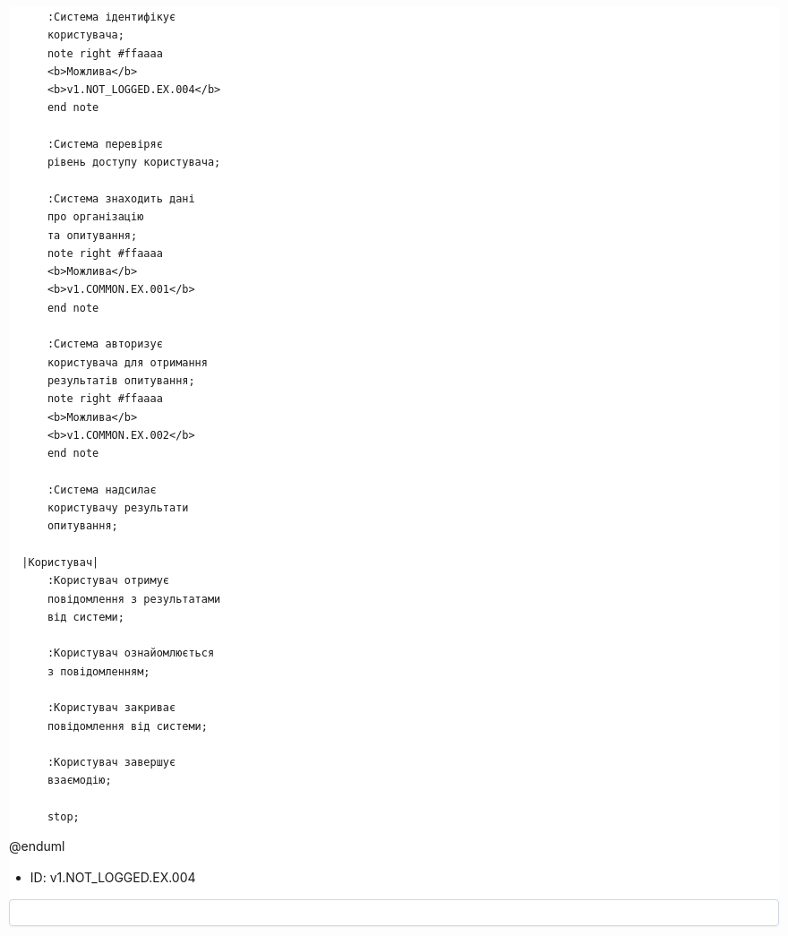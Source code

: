           :Система ідентифікує
          користувача;
          note right #ffaaaa
          <b>Можлива</b>
          <b>v1.NOT_LOGGED.EX.004</b>
          end note

          :Система перевіряє
          рівень доступу користувача;

          :Система знаходить дані
          про організацію
          та опитування;
          note right #ffaaaa
          <b>Можлива</b>
          <b>v1.COMMON.EX.001</b>
          end note

          :Система авторизує
          користувача для отримання
          результатів опитування;
          note right #ffaaaa
          <b>Можлива</b>
          <b>v1.COMMON.EX.002</b>
          end note

          :Система надсилає
          користувачу результати
          опитування;

      |Користувач|
          :Користувач отримує
          повідомлення з результатами
          від системи;

          :Користувач ознайомлюється
          з повідомленням;

          :Користувач закриває
          повідомлення від системи;

          :Користувач завершує
          взаємодію;

          stop;

  @enduml

  </center>

- ID: v1.NOT_LOGGED.EX.004

<center style="
    border-radius:4px;
    border: 1px solid #cfd7e6;
    box-shadow: 0 1px 3px 0 rgba(89,105,129,.05), 0 1px 1px 0 rgba(0,0,0,.025);
    padding: 1em;" >
    
